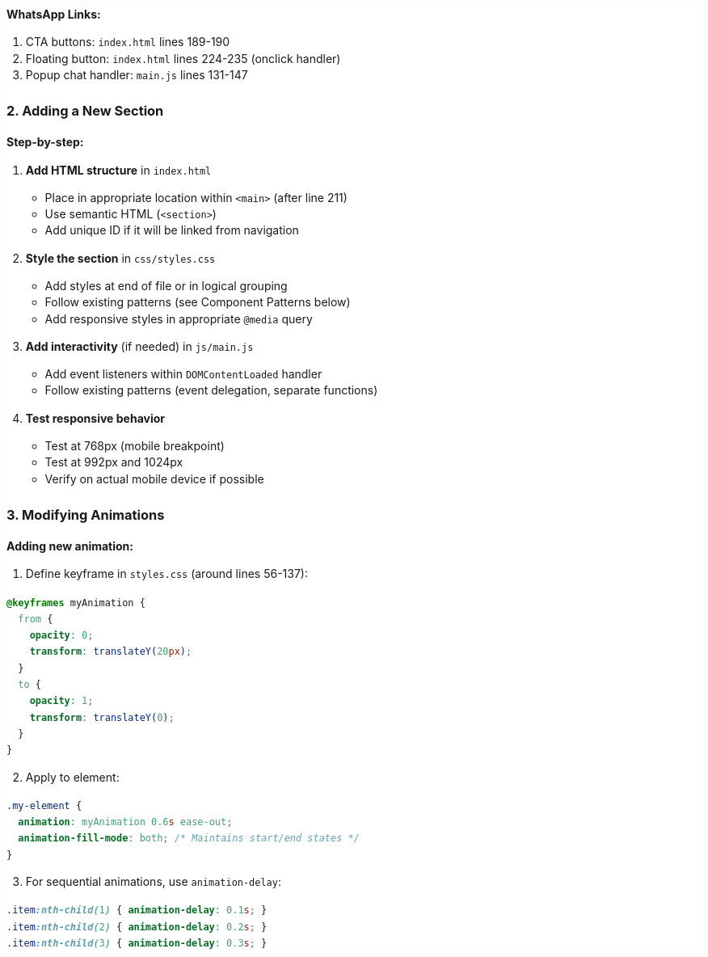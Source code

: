**WhatsApp Links:**
1. CTA buttons: `index.html` lines 189-190
2. Floating button: `index.html` lines 224-235 (onclick handler)
3. Popup chat handler: `main.js` lines 131-147

### 2. Adding a New Section

**Step-by-step:**
1. **Add HTML structure** in `index.html`
   - Place in appropriate location within `<main>` (after line 211)
   - Use semantic HTML (`<section>`)
   - Add unique ID if it will be linked from navigation

2. **Style the section** in `css/styles.css`
   - Add styles at end of file or in logical grouping
   - Follow existing patterns (see Component Patterns below)
   - Add responsive styles in appropriate `@media` query

3. **Add interactivity** (if needed) in `js/main.js`
   - Add event listeners within `DOMContentLoaded` handler
   - Follow existing patterns (event delegation, separate functions)

4. **Test responsive behavior**
   - Test at 768px (mobile breakpoint)
   - Test at 992px and 1024px
   - Verify on actual mobile device if possible

### 3. Modifying Animations

**Adding new animation:**
1. Define keyframe in `styles.css` (around lines 56-137):
```css
@keyframes myAnimation {
  from {
    opacity: 0;
    transform: translateY(20px);
  }
  to {
    opacity: 1;
    transform: translateY(0);
  }
}
```

2. Apply to element:
```css
.my-element {
  animation: myAnimation 0.6s ease-out;
  animation-fill-mode: both; /* Maintains start/end states */
}
```

3. For sequential animations, use `animation-delay`:
```css
.item:nth-child(1) { animation-delay: 0.1s; }
.item:nth-child(2) { animation-delay: 0.2s; }
.item:nth-child(3) { animation-delay: 0.3s; }
```
